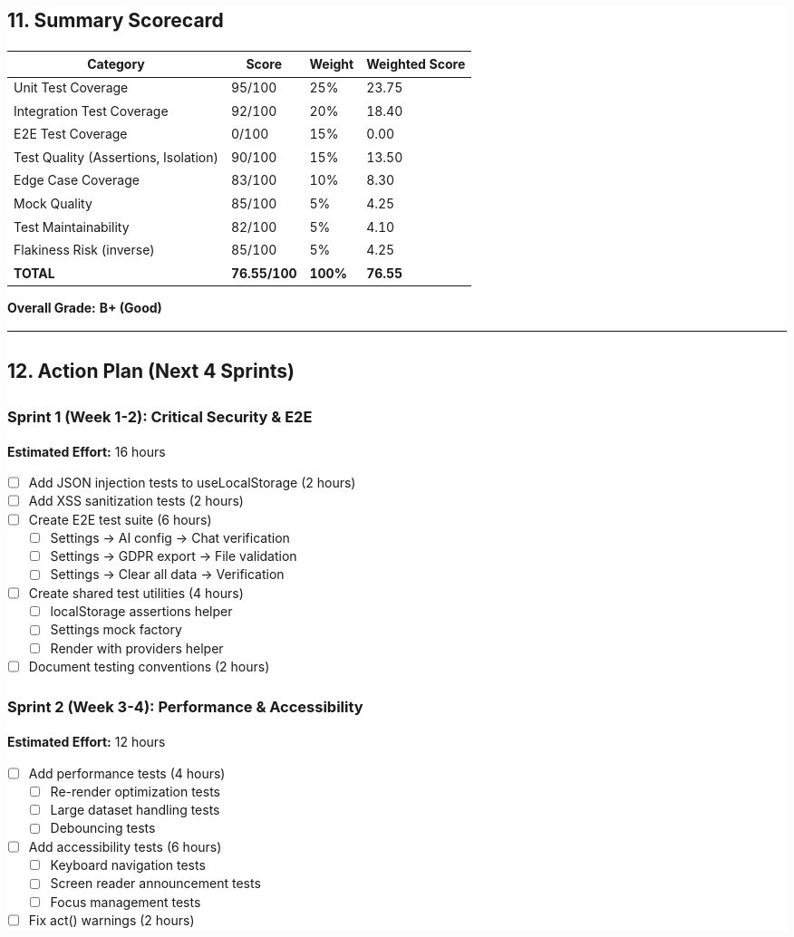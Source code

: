 
## 11. Summary Scorecard

| Category | Score | Weight | Weighted Score |
|----------|-------|--------|----------------|
| Unit Test Coverage | 95/100 | 25% | 23.75 |
| Integration Test Coverage | 92/100 | 20% | 18.40 |
| E2E Test Coverage | 0/100 | 15% | 0.00 |
| Test Quality (Assertions, Isolation) | 90/100 | 15% | 13.50 |
| Edge Case Coverage | 83/100 | 10% | 8.30 |
| Mock Quality | 85/100 | 5% | 4.25 |
| Test Maintainability | 82/100 | 5% | 4.10 |
| Flakiness Risk (inverse) | 85/100 | 5% | 4.25 |
| **TOTAL** | **76.55/100** | **100%** | **76.55** |

**Overall Grade:** **B+ (Good)**

---

## 12. Action Plan (Next 4 Sprints)

### Sprint 1 (Week 1-2): Critical Security & E2E

**Estimated Effort:** 16 hours

- [ ] Add JSON injection tests to useLocalStorage (2 hours)
- [ ] Add XSS sanitization tests (2 hours)
- [ ] Create E2E test suite (6 hours)
  - [ ] Settings → AI config → Chat verification
  - [ ] Settings → GDPR export → File validation
  - [ ] Settings → Clear all data → Verification
- [ ] Create shared test utilities (4 hours)
  - [ ] localStorage assertions helper
  - [ ] Settings mock factory
  - [ ] Render with providers helper
- [ ] Document testing conventions (2 hours)

### Sprint 2 (Week 3-4): Performance & Accessibility

**Estimated Effort:** 12 hours

- [ ] Add performance tests (4 hours)
  - [ ] Re-render optimization tests
  - [ ] Large dataset handling tests
  - [ ] Debouncing tests
- [ ] Add accessibility tests (6 hours)
  - [ ] Keyboard navigation tests
  - [ ] Screen reader announcement tests
  - [ ] Focus management tests
- [ ] Fix act() warnings (2 hours)
